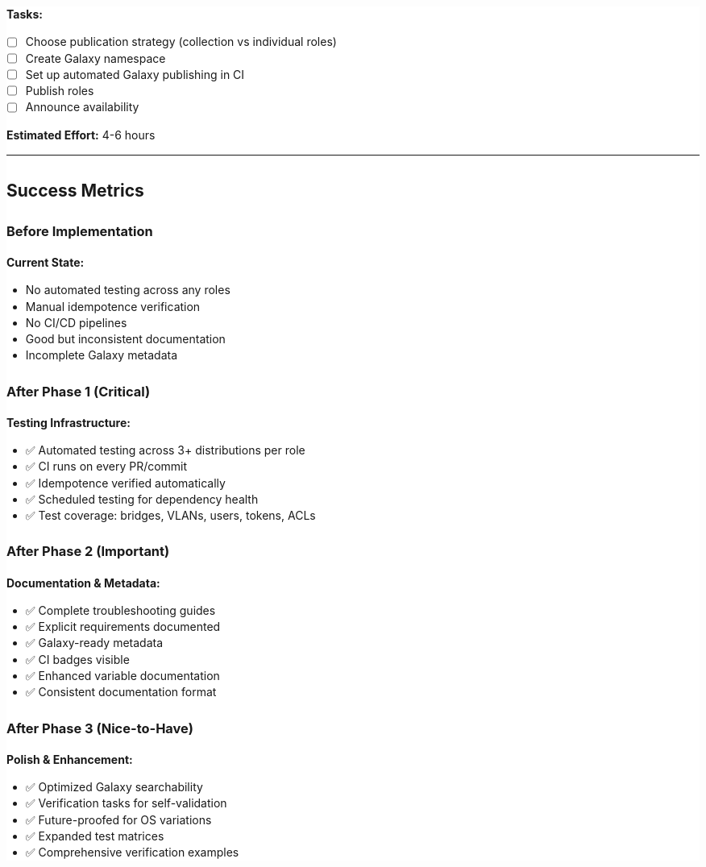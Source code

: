 **Tasks:**

- [ ] Choose publication strategy (collection vs individual roles)
- [ ] Create Galaxy namespace
- [ ] Set up automated Galaxy publishing in CI
- [ ] Publish roles
- [ ] Announce availability

**Estimated Effort:** 4-6 hours

---

## Success Metrics

### Before Implementation

**Current State:**

- No automated testing across any roles
- Manual idempotence verification
- No CI/CD pipelines
- Good but inconsistent documentation
- Incomplete Galaxy metadata

### After Phase 1 (Critical)

**Testing Infrastructure:**

- ✅ Automated testing across 3+ distributions per role
- ✅ CI runs on every PR/commit
- ✅ Idempotence verified automatically
- ✅ Scheduled testing for dependency health
- ✅ Test coverage: bridges, VLANs, users, tokens, ACLs

### After Phase 2 (Important)

**Documentation & Metadata:**

- ✅ Complete troubleshooting guides
- ✅ Explicit requirements documented
- ✅ Galaxy-ready metadata
- ✅ CI badges visible
- ✅ Enhanced variable documentation
- ✅ Consistent documentation format

### After Phase 3 (Nice-to-Have)

**Polish & Enhancement:**

- ✅ Optimized Galaxy searchability
- ✅ Verification tasks for self-validation
- ✅ Future-proofed for OS variations
- ✅ Expanded test matrices
- ✅ Comprehensive verification examples
